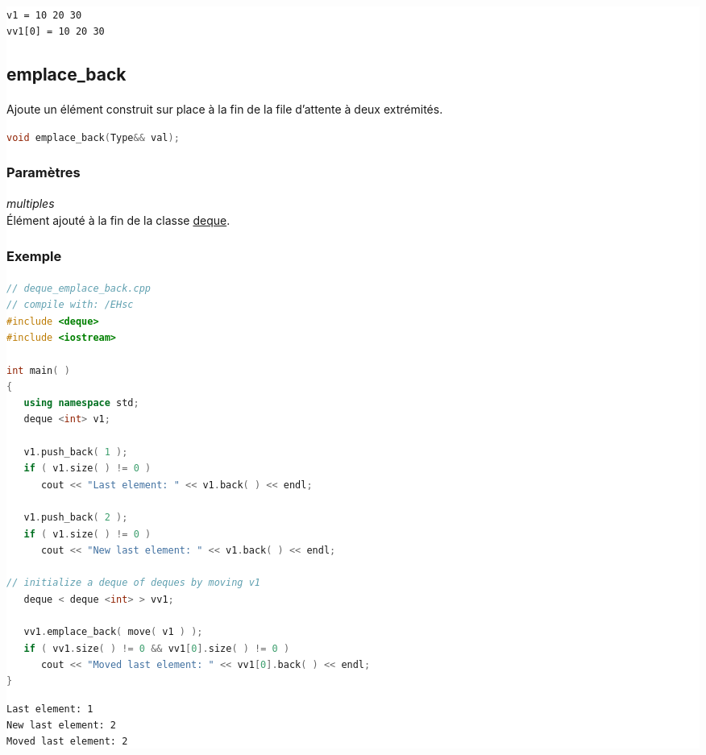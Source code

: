 ```Output
v1 = 10 20 30
vv1[0] = 10 20 30
```

## <a name="emplace_back"></a><a name="emplace_back"></a> emplace_back

Ajoute un élément construit sur place à la fin de la file d’attente à deux extrémités.

```cpp
void emplace_back(Type&& val);
```

### <a name="parameters"></a>Paramètres

*multiples*\
Élément ajouté à la fin de la classe [deque](../standard-library/deque-class.md).

### <a name="example"></a>Exemple

```cpp
// deque_emplace_back.cpp
// compile with: /EHsc
#include <deque>
#include <iostream>

int main( )
{
   using namespace std;
   deque <int> v1;

   v1.push_back( 1 );
   if ( v1.size( ) != 0 )
      cout << "Last element: " << v1.back( ) << endl;

   v1.push_back( 2 );
   if ( v1.size( ) != 0 )
      cout << "New last element: " << v1.back( ) << endl;

// initialize a deque of deques by moving v1
   deque < deque <int> > vv1;

   vv1.emplace_back( move( v1 ) );
   if ( vv1.size( ) != 0 && vv1[0].size( ) != 0 )
      cout << "Moved last element: " << vv1[0].back( ) << endl;
}
```

```Output
Last element: 1
New last element: 2
Moved last element: 2
```

